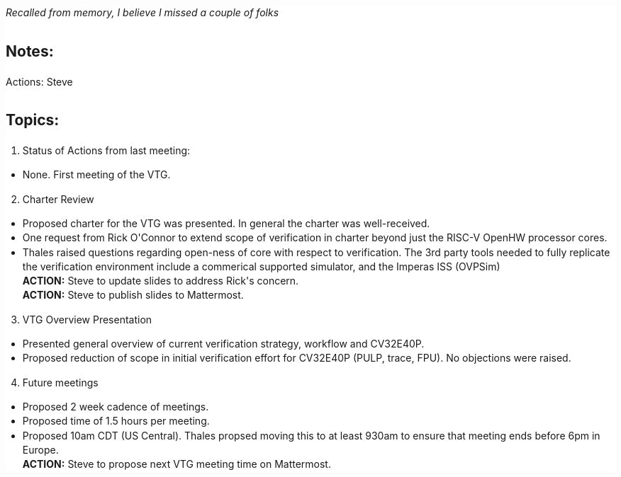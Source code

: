 *Recalled from memory, I believe I missed a couple of folks*

Notes:
------

Actions: Steve

Topics:
-------
1. Status of Actions from last meeting:

- None.  First meeting of the VTG.

2. Charter Review

- Proposed charter for the VTG was presented.  In general the charter was well-received.
- One request from Rick O'Connor to extend scope of verification in charter beyond just the RISC-V OpenHW processor cores.
- Thales raised questions regarding open-ness of core with respect to verification.  The 3rd party tools needed to fully replicate the verification environment include a commerical supported simulator, and the Imperas ISS (OVPSim)<br>
**ACTION:** Steve to update slides to address Rick's concern.<br>
**ACTION:** Steve to publish slides to Mattermost.

3. VTG Overview Presentation

- Presented general overview of current verification strategy, workflow and CV32E40P.
- Proposed reduction of scope in initial verification effort for CV32E40P (PULP, trace, FPU).  No objections were raised.

4. Future meetings

- Proposed 2 week cadence of meetings.
- Proposed time of 1.5 hours per meeting.
- Proposed 10am CDT (US Central).  Thales propsed moving this to at least 930am to ensure that meeting ends before 6pm in Europe.<br>
**ACTION:** Steve to propose next VTG meeting time on Mattermost.

